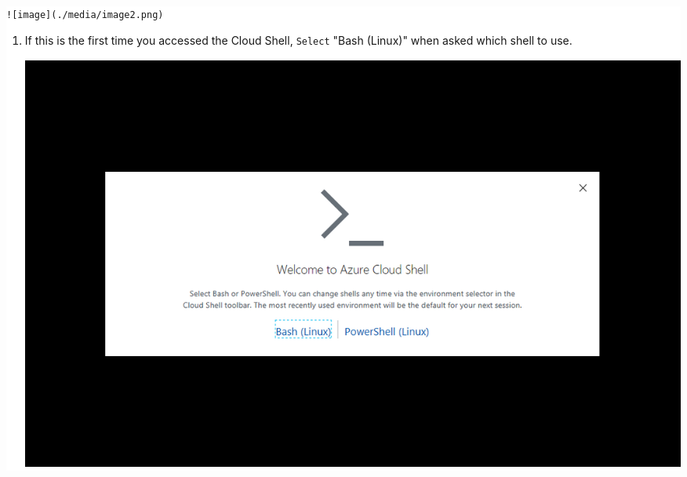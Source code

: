    ![image](./media/image2.png)

1. If this is the first time you accessed the Cloud Shell, `Select` "Bash (Linux)" when asked which shell to use.

    ![image](./media/image3.png)

